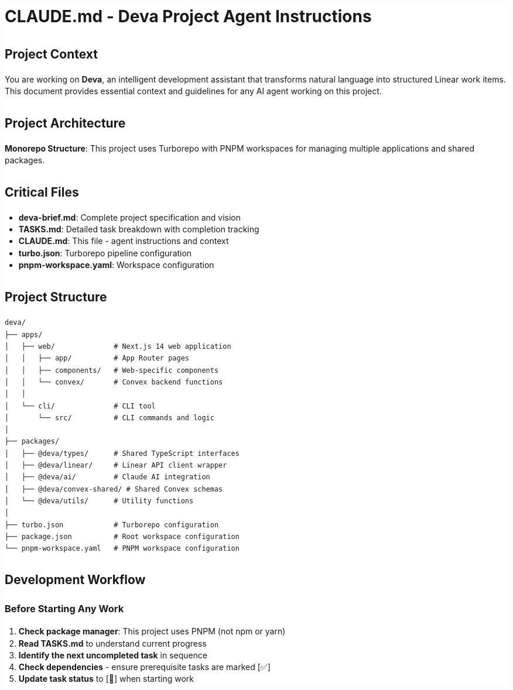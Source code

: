 # CLAUDE.md - Deva Project Agent Instructions

## Project Context
You are working on **Deva**, an intelligent development assistant that transforms natural language into structured Linear work items. This document provides essential context and guidelines for any AI agent working on this project.

## Project Architecture
**Monorepo Structure**: This project uses Turborepo with PNPM workspaces for managing multiple applications and shared packages.

## Critical Files
- **deva-brief.md**: Complete project specification and vision
- **TASKS.md**: Detailed task breakdown with completion tracking
- **CLAUDE.md**: This file - agent instructions and context
- **turbo.json**: Turborepo pipeline configuration
- **pnpm-workspace.yaml**: Workspace configuration

## Project Structure
```
deva/
├── apps/
│   ├── web/              # Next.js 14 web application
│   │   ├── app/          # App Router pages
│   │   ├── components/   # Web-specific components
│   │   └── convex/       # Convex backend functions
│   │
│   └── cli/              # CLI tool
│       └── src/          # CLI commands and logic
│
├── packages/
│   ├── @deva/types/      # Shared TypeScript interfaces
│   ├── @deva/linear/     # Linear API client wrapper
│   ├── @deva/ai/         # Claude AI integration
│   ├── @deva/convex-shared/ # Shared Convex schemas
│   └── @deva/utils/      # Utility functions
│
├── turbo.json            # Turborepo configuration
├── package.json          # Root workspace configuration
└── pnpm-workspace.yaml   # PNPM workspace configuration
```

## Development Workflow

### Before Starting Any Work
1. **Check package manager**: This project uses PNPM (not npm or yarn)
2. **Read TASKS.md** to understand current progress
3. **Identify the next uncompleted task** in sequence
4. **Check dependencies** - ensure prerequisite tasks are marked [✅]
5. **Update task status** to [🔄] when starting work

